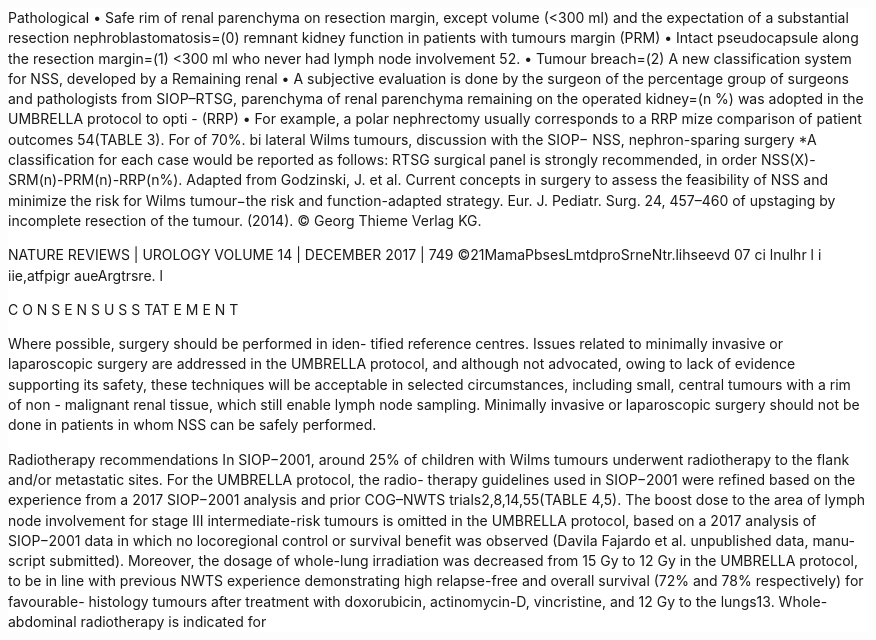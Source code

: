   Pathological          • Safe rim of renal parenchyma on resection margin, except                      volume (<300 ml) and the expectation of a substantial
  resection               nephroblastomatosis=(0)                                                       remnant kidney function in patients with tumours
  margin (PRM)          • Intact pseudocapsule along the resection margin=(1)                           <300 ml who never had lymph node involvement 52.
                        • Tumour breach=(2)                                                             A new classification system for NSS, developed by a
  Remaining renal       • A subjective evaluation is done by the surgeon of the percentage              group of surgeons and pathologists from SIOP–RTSG,
  parenchyma              of renal parenchyma remaining on the operated kidney=(n %)                    was adopted in the UMBRELLA protocol to opti                 -
  (RRP)                 • For example, a polar nephrectomy usually corresponds to a RRP                 mize comparison of patient outcomes 54(TABLE 3). For
                          of 70%.                                                                       bi  lateral Wilms tumours, discussion with the SIOP−
  NSS, nephron-sparing surgery *A classification for each case would be reported as follows:            RTSG surgical panel is strongly recommended, in order
  NSS(X)-SRM(n)-PRM(n)-RRP(n%). Adapted from Godzinski, J. et al. Current concepts in surgery           to assess the feasibility of NSS and minimize the risk
  for Wilms tumour−the risk and function-adapted strategy. Eur. J. Pediatr. Surg. 24, 457–460           of upstaging by incomplete resection of the tumour.
  (2014). © Georg Thieme Verlag KG.

NATURE REVIEWS | UROLOGY                                                                                                            VOLUME 14 | DECEMBER 2017 | 749
                                                                                                            ©21MamaPbsesLmtdproSrneNtr.lihseevd
                                                     07      ci                                                                       lnulhr
                                                                 l       i       iie,atfpigr         aueArgtrsre.                                                       l

C O N S E N S U S S TAT E M E N T

Where possible, surgery should be performed in iden-
tified reference centres. Issues related to minimally
invasive or laparoscopic surgery are addressed in the
UMBRELLA protocol, and although not advocated,
owing to lack of evidence supporting its safety, these
techniques will be acceptable in selected circumstances,
including small, central tumours with a rim of non -
malignant renal tissue, which still enable lymph node
sampling. Minimally invasive or laparoscopic surgery
should not be done in patients in whom NSS can be
safely performed.

Radiotherapy recommendations
In SIOP−2001, around 25% of children with Wilms
tumours underwent radiotherapy to the flank and/or
metastatic sites. For the UMBRELLA protocol, the radio-
therapy guidelines used in SIOP−2001 were refined based
on the experience from a 2017 SIOP−2001 analysis and
prior COG–NWTS trials2,8,14,55(TABLE 4,5). The boost
dose to the area of lymph node involvement for stage III
intermediate-risk tumours is omitted in the UMBRELLA
protocol, based on a 2017 analysis of SIOP−2001 data
in which no locoregional control or survival benefit was
observed (Davila Fajardo et al. unpublished data, manu-
script submitted). Moreover, the dosage of whole-lung
irradiation was decreased from 15  Gy to 12 Gy in the
UMBRELLA protocol, to be in line with previous NWTS
experience demonstrating high relapse-free and overall
survival (72% and 78% respectively) for favourable-
histology tumours after treatment with doxorubicin,
actinomycin-D, vincristine, and 12 Gy to the lungs13.
               Whole-abdominal radiotherapy is indicated for
